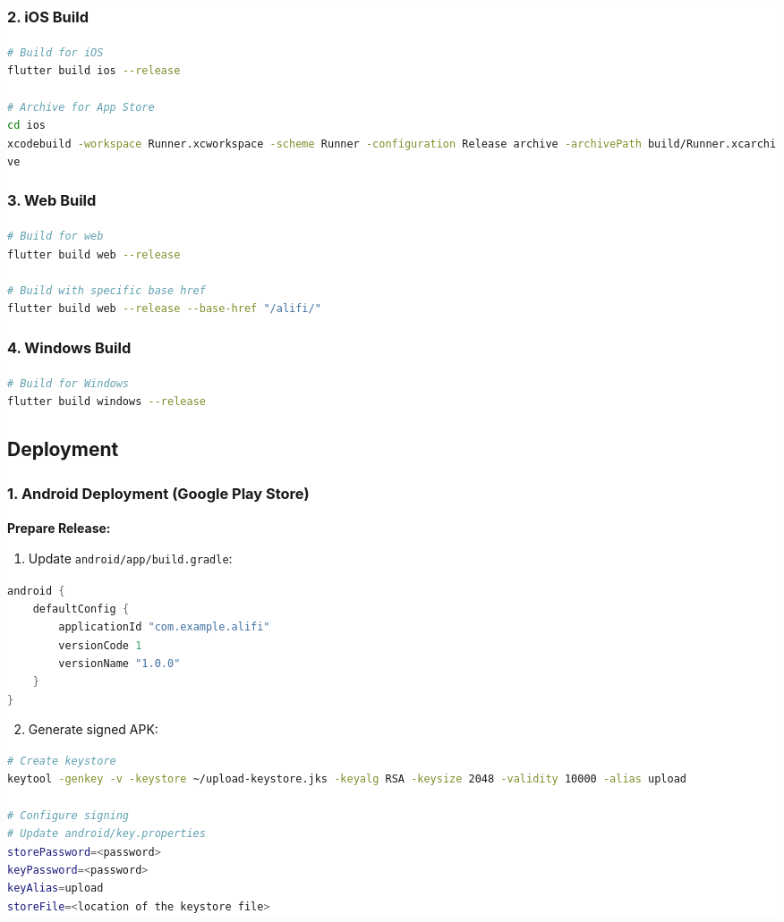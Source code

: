 ### 2. iOS Build
```bash
# Build for iOS
flutter build ios --release

# Archive for App Store
cd ios
xcodebuild -workspace Runner.xcworkspace -scheme Runner -configuration Release archive -archivePath build/Runner.xcarchive
```

### 3. Web Build
```bash
# Build for web
flutter build web --release

# Build with specific base href
flutter build web --release --base-href "/alifi/"
```

### 4. Windows Build
```bash
# Build for Windows
flutter build windows --release
```

## Deployment

### 1. Android Deployment (Google Play Store)

**Prepare Release:**
1. Update `android/app/build.gradle`:
```gradle
android {
    defaultConfig {
        applicationId "com.example.alifi"
        versionCode 1
        versionName "1.0.0"
    }
}
```

2. Generate signed APK:
```bash
# Create keystore
keytool -genkey -v -keystore ~/upload-keystore.jks -keyalg RSA -keysize 2048 -validity 10000 -alias upload

# Configure signing
# Update android/key.properties
storePassword=<password>
keyPassword=<password>
keyAlias=upload
storeFile=<location of the keystore file>
```
